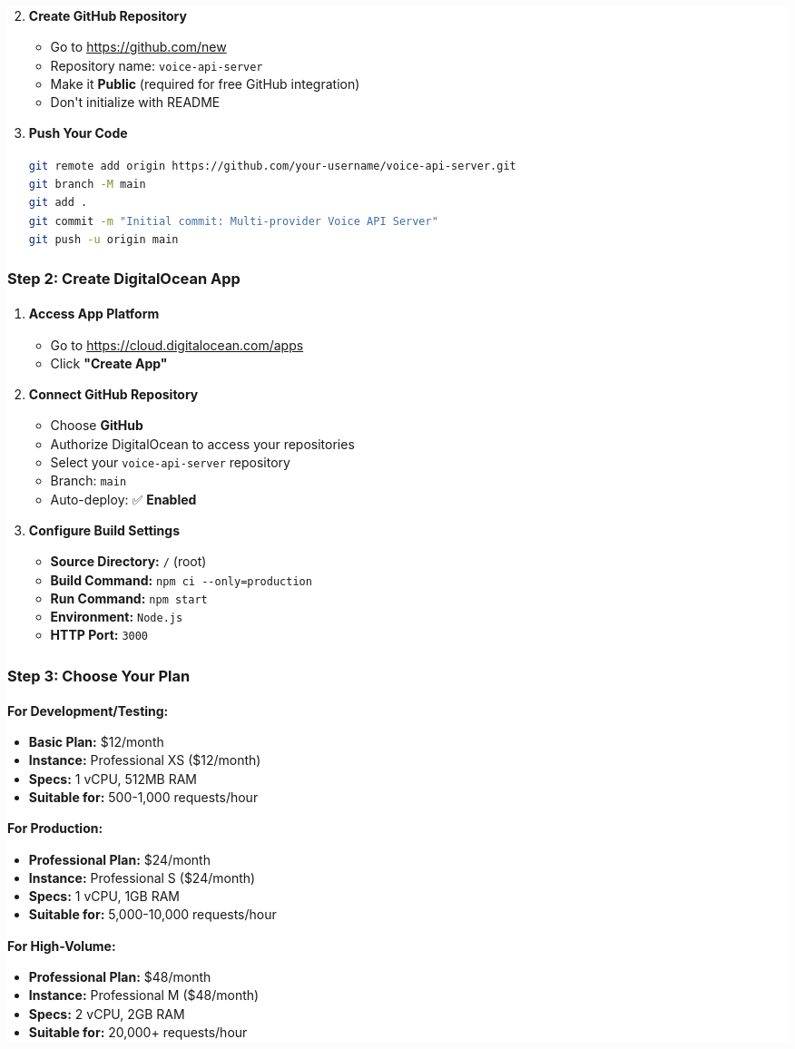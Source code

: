 2. **Create GitHub Repository**
   - Go to https://github.com/new
   - Repository name: `voice-api-server`
   - Make it **Public** (required for free GitHub integration)
   - Don't initialize with README

3. **Push Your Code**
   ```bash
   git remote add origin https://github.com/your-username/voice-api-server.git
   git branch -M main
   git add .
   git commit -m "Initial commit: Multi-provider Voice API Server"
   git push -u origin main
   ```

### Step 2: Create DigitalOcean App

1. **Access App Platform**
   - Go to https://cloud.digitalocean.com/apps
   - Click **"Create App"**

2. **Connect GitHub Repository**
   - Choose **GitHub**
   - Authorize DigitalOcean to access your repositories
   - Select your `voice-api-server` repository
   - Branch: `main`
   - Auto-deploy: ✅ **Enabled**

3. **Configure Build Settings**
   - **Source Directory:** `/` (root)
   - **Build Command:** `npm ci --only=production`
   - **Run Command:** `npm start`
   - **Environment:** `Node.js`
   - **HTTP Port:** `3000`

### Step 3: Choose Your Plan

**For Development/Testing:**
- **Basic Plan:** $12/month
- **Instance:** Professional XS ($12/month)
- **Specs:** 1 vCPU, 512MB RAM
- **Suitable for:** 500-1,000 requests/hour

**For Production:**
- **Professional Plan:** $24/month
- **Instance:** Professional S ($24/month)
- **Specs:** 1 vCPU, 1GB RAM
- **Suitable for:** 5,000-10,000 requests/hour

**For High-Volume:**
- **Professional Plan:** $48/month
- **Instance:** Professional M ($48/month)
- **Specs:** 2 vCPU, 2GB RAM
- **Suitable for:** 20,000+ requests/hour
